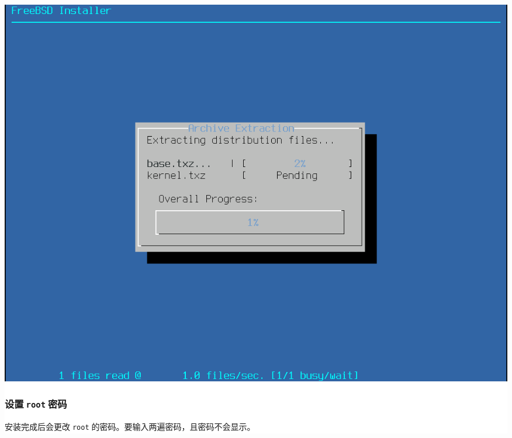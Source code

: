 ![正在解压组件](./assests/13-extract-distribution.png "正在解压组件")

### 设置 `root` 密码

安装完成后会更改 `root` 的密码。要输入两遍密码，且密码不会显示。
